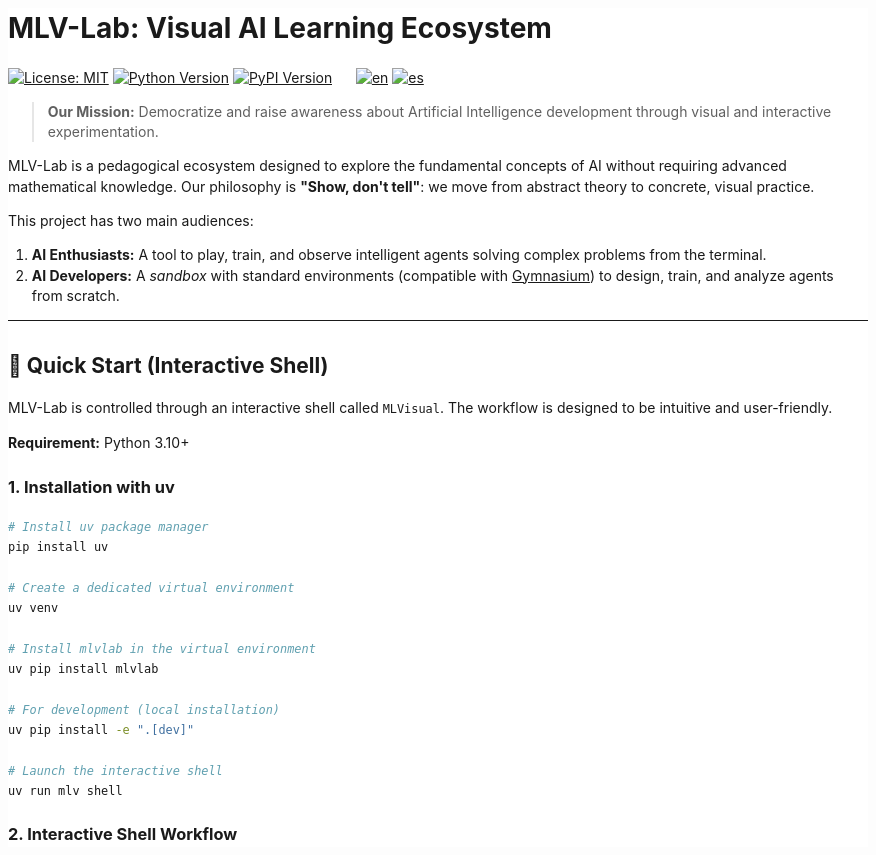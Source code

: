 # MLV-Lab: Visual AI Learning Ecosystem

[![License: MIT](https://img.shields.io/badge/License-MIT-blue.svg)](https://opensource.org/licenses/MIT)
[![Python Version](https://img.shields.io/badge/Python-3.10%2B-blue)](https://www.python.org/)
[![PyPI Version](https://img.shields.io/badge/PyPI-v0.2-blue)](https://pypi.org/project/mlvlab/)
&nbsp;&nbsp;&nbsp;&nbsp;
[![en](https://img.shields.io/badge/Lang-EN-red.svg)](./README.md)
[![es](https://img.shields.io/badge/Lang-ES-lightgrey.svg)](./docs/README_es.md)

> **Our Mission:** Democratize and raise awareness about Artificial Intelligence development through visual and interactive experimentation.

MLV-Lab is a pedagogical ecosystem designed to explore the fundamental concepts of AI without requiring advanced mathematical knowledge. Our philosophy is **"Show, don't tell"**: we move from abstract theory to concrete, visual practice.

This project has two main audiences:
1. **AI Enthusiasts:** A tool to play, train, and observe intelligent agents solving complex problems from the terminal.
2. **AI Developers:** A *sandbox* with standard environments (compatible with [Gymnasium](https://gymnasium.farama.org/)) to design, train, and analyze agents from scratch.

---

## 🚀 Quick Start (Interactive Shell)

MLV-Lab is controlled through an interactive shell called `MLVisual`. The workflow is designed to be intuitive and user-friendly.

**Requirement:** Python 3.10+

### 1. Installation with uv

```bash
# Install uv package manager
pip install uv

# Create a dedicated virtual environment
uv venv

# Install mlvlab in the virtual environment
uv pip install mlvlab

# For development (local installation)
uv pip install -e ".[dev]"

# Launch the interactive shell
uv run mlv shell
```

### 2. Interactive Shell Workflow
